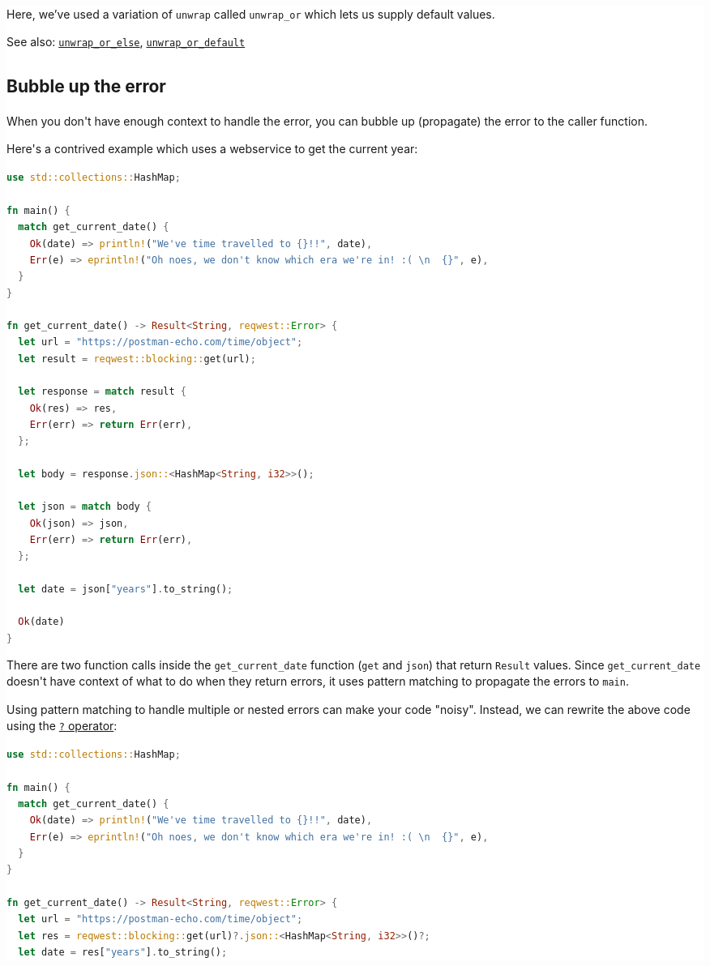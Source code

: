 Here, we’ve used a variation of `unwrap` called `unwrap_or` which lets us supply default values.

See also: [`unwrap_or_else`](https://doc.rust-lang.org/std/result/enum.Result.html#method.unwrap_or_else), [`unwrap_or_default`](https://doc.rust-lang.org/std/result/enum.Result.html#method.unwrap_or_default)

## Bubble up the error

When you don't have enough context to handle the error, you can bubble up (propagate) the error to the caller function.

Here's a contrived example which uses a webservice to get the current year:

```rust
use std::collections::HashMap;

fn main() {
  match get_current_date() {
    Ok(date) => println!("We've time travelled to {}!!", date),
    Err(e) => eprintln!("Oh noes, we don't know which era we're in! :( \n  {}", e),
  }
}

fn get_current_date() -> Result<String, reqwest::Error> {
  let url = "https://postman-echo.com/time/object";
  let result = reqwest::blocking::get(url);

  let response = match result {
    Ok(res) => res,
    Err(err) => return Err(err),
  };

  let body = response.json::<HashMap<String, i32>>();

  let json = match body {
    Ok(json) => json,
    Err(err) => return Err(err),
  };

  let date = json["years"].to_string();

  Ok(date)
}
```

There are two function calls inside the `get_current_date` function (`get` and `json`) that return `Result` values. Since `get_current_date` doesn't have context of what to do when they return errors, it uses pattern matching to propagate the errors to `main`.

Using pattern matching to handle multiple or nested errors can make your code "noisy". Instead, we can rewrite the above code using the [`?` operator](https://doc.rust-lang.org/book/ch09-02-recoverable-errors-with-result.html#a-shortcut-for-propagating-errors-the--operator):

```rust
use std::collections::HashMap;

fn main() {
  match get_current_date() {
    Ok(date) => println!("We've time travelled to {}!!", date),
    Err(e) => eprintln!("Oh noes, we don't know which era we're in! :( \n  {}", e),
  }
}

fn get_current_date() -> Result<String, reqwest::Error> {
  let url = "https://postman-echo.com/time/object";
  let res = reqwest::blocking::get(url)?.json::<HashMap<String, i32>>()?;
  let date = res["years"].to_string();
```